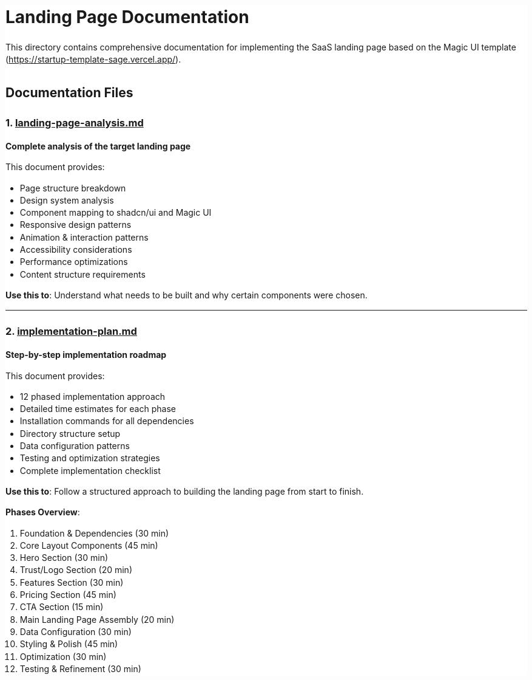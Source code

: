 # Landing Page Documentation

This directory contains comprehensive documentation for implementing the SaaS landing page based on the Magic UI template (https://startup-template-sage.vercel.app/).

## Documentation Files

### 1. [landing-page-analysis.md](./landing-page-analysis.md)
**Complete analysis of the target landing page**

This document provides:
- Page structure breakdown
- Design system analysis
- Component mapping to shadcn/ui and Magic UI
- Responsive design patterns
- Animation & interaction patterns
- Accessibility considerations
- Performance optimizations
- Content structure requirements

**Use this to**: Understand what needs to be built and why certain components were chosen.

---

### 2. [implementation-plan.md](./implementation-plan.md)
**Step-by-step implementation roadmap**

This document provides:
- 12 phased implementation approach
- Detailed time estimates for each phase
- Installation commands for all dependencies
- Directory structure setup
- Data configuration patterns
- Testing and optimization strategies
- Complete implementation checklist

**Use this to**: Follow a structured approach to building the landing page from start to finish.

**Phases Overview**:
1. Foundation & Dependencies (30 min)
2. Core Layout Components (45 min)
3. Hero Section (30 min)
4. Trust/Logo Section (20 min)
5. Features Section (30 min)
6. Pricing Section (45 min)
7. CTA Section (15 min)
8. Main Landing Page Assembly (20 min)
9. Data Configuration (30 min)
10. Styling & Polish (45 min)
11. Optimization (30 min)
12. Testing & Refinement (30 min)
